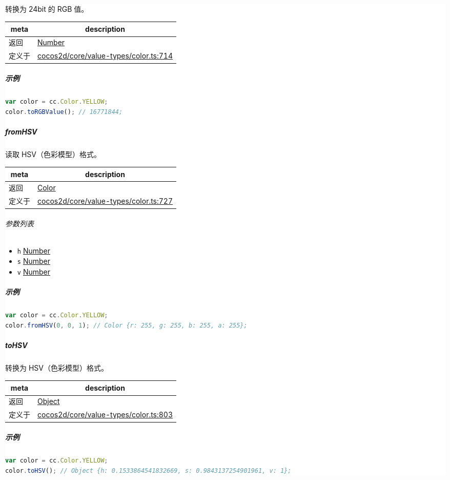 转换为 24bit 的 RGB 值。

| meta | description |
|------|-------------|
| 返回 | <a href="https://developer.mozilla.org/en/JavaScript/Reference/Global_Objects/Number" class="crosslink external" target="_blank">Number</a> 
| 定义于 | [cocos2d/core/value-types/color.ts:714](https://github.com/cocos-creator/engine/blob/f495398f4307775f0f733162e3d128d81e063063/cocos2d/core/value-types/color.ts#L714) |


##### 示例

```js
var color = cc.Color.YELLOW;
color.toRGBValue(); // 16771844;
```

##### fromHSV

读取 HSV（色彩模型）格式。

| meta | description |
|------|-------------|
| 返回 | <a href="../classes/Color.html" class="crosslink">Color</a> 
| 定义于 | [cocos2d/core/value-types/color.ts:727](https://github.com/cocos-creator/engine/blob/f495398f4307775f0f733162e3d128d81e063063/cocos2d/core/value-types/color.ts#L727) |

###### 参数列表
- `h` <a href="https://developer.mozilla.org/en/JavaScript/Reference/Global_Objects/Number" class="crosslink external" target="_blank">Number</a> 
- `s` <a href="https://developer.mozilla.org/en/JavaScript/Reference/Global_Objects/Number" class="crosslink external" target="_blank">Number</a> 
- `v` <a href="https://developer.mozilla.org/en/JavaScript/Reference/Global_Objects/Number" class="crosslink external" target="_blank">Number</a> 

##### 示例

```js
var color = cc.Color.YELLOW;
color.fromHSV(0, 0, 1); // Color {r: 255, g: 255, b: 255, a: 255};
```

##### toHSV

转换为 HSV（色彩模型）格式。

| meta | description |
|------|-------------|
| 返回 | <a href="https://developer.mozilla.org/en/JavaScript/Reference/Global_Objects/Object" class="crosslink external" target="_blank">Object</a> 
| 定义于 | [cocos2d/core/value-types/color.ts:803](https://github.com/cocos-creator/engine/blob/f495398f4307775f0f733162e3d128d81e063063/cocos2d/core/value-types/color.ts#L803) |


##### 示例

```js
var color = cc.Color.YELLOW;
color.toHSV(); // Object {h: 0.1533864541832669, s: 0.9843137254901961, v: 1};
```
